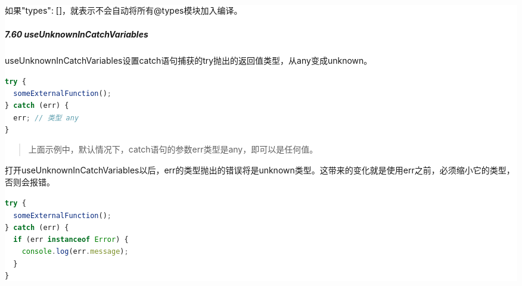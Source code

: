 如果"types": []，就表示不会自动将所有@types模块加入编译。
##### 7.60 useUnknownInCatchVariables
useUnknownInCatchVariables设置catch语句捕获的try抛出的返回值类型，从any变成unknown。
```javascript
try {
  someExternalFunction();
} catch (err) {
  err; // 类型 any
}
```
> 上面示例中，默认情况下，catch语句的参数err类型是any，即可以是任何值。

打开useUnknownInCatchVariables以后，err的类型抛出的错误将是unknown类型。这带来的变化就是使用err之前，必须缩小它的类型，否则会报错。
```javascript
try {
  someExternalFunction();
} catch (err) {
  if (err instanceof Error) {
    console.log(err.message);
  }
}
```